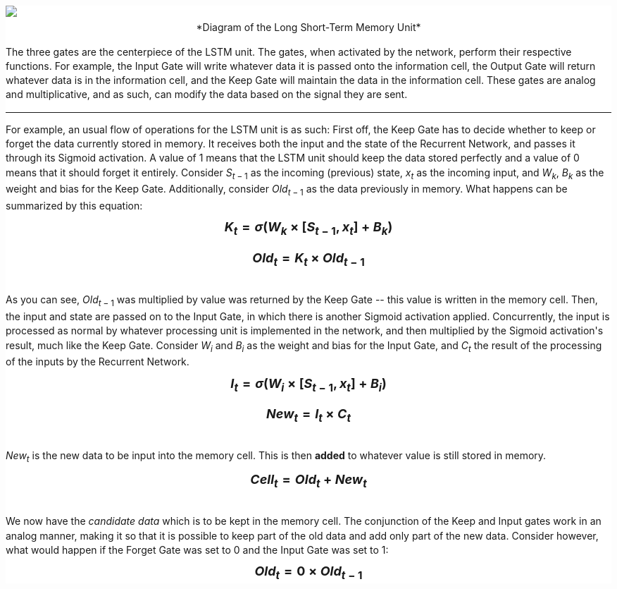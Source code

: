<img src=https://ibm.box.com/shared/static/zx10duv5egw0baw6gh2hzsgr8ex45gsg.png width="720"/>
<center>*Diagram of the Long Short-Term Memory Unit*</center>

The three gates are the centerpiece of the LSTM unit. The gates, when activated by the network, perform their respective functions. For example, the Input Gate will write whatever data it is passed onto the information cell, the Output Gate will return whatever data is in the information cell, and the Keep Gate will maintain the data in the information cell. These gates are analog and multiplicative, and as such, can modify the data based on the signal they are sent.

---

For example, an usual flow of operations for the LSTM unit is as such: First off, the Keep Gate has to decide whether to keep or forget the data currently stored in memory. It receives both the input and the state of the Recurrent Network, and passes it through its Sigmoid activation. A value of 1 means that the LSTM unit should keep the data stored perfectly and a value of 0 means that it should forget it entirely. Consider $S_{t-1}$ as the incoming (previous) state, $x_t$ as the incoming input, and $W_k$, $B_k$ as the weight and bias for the Keep Gate. Additionally, consider $Old_{t-1}$ as the data previously in memory. What happens can be summarized by this equation:
<br/>
<font size = 4><strong>
$$K_t = \sigma(W_k \times [S_{t-1},x_t] + B_k)$$

$$Old_t = K_t \times Old_{t-1}$$
</strong></font>
<br/>
As you can see, $Old_{t-1}$ was multiplied by value was returned by the Keep Gate -- this value is written in the memory cell. Then, the input and state are passed on to the Input Gate, in which there is another Sigmoid activation applied. Concurrently, the input is processed as normal by whatever processing unit is implemented in the network, and then multiplied by the Sigmoid activation's result, much like the Keep Gate. Consider $W_i$ and $B_i$ as the weight and bias for the Input Gate, and $C_t$ the result of the processing of the inputs by the Recurrent Network.
<br/>
<font size = 4><strong>
$$I_t = \sigma(W_i\times[S_{t-1},x_t]+B_i)$$

$$New_t = I_t \times C_t$$
</strong></font>
<br/>
$New_t$ is the new data to be input into the memory cell. This is then **added** to whatever value is still stored in memory.
<br/>
<font size = 4><strong>
$$Cell_t = Old_t + New_t$$
</strong></font>
<br/>
We now have the *candidate data* which is to be kept in the memory cell. The conjunction of the Keep and Input gates work in an analog manner, making it so that it is possible to keep part of the old data and add only part of the new data. Consider however, what would happen if the Forget Gate was set to 0 and the Input Gate was set to 1:
<br/>
<font size = 4><strong>
$$Old_t = 0 \times Old_{t-1}$$
